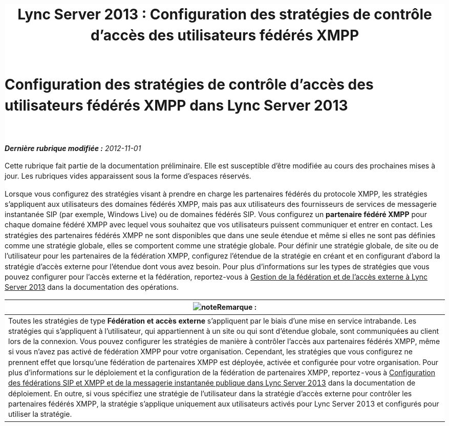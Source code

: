 ﻿---
title: 'Lync Server 2013 : Configuration des stratégies de contrôle d’accès des utilisateurs fédérés XMPP'
TOCTitle: Configuration des stratégies de contrôle d’accès des utilisateurs fédérés XMPP
ms:assetid: 0fe0ff75-e52a-4e3e-923a-64f6412ac4e4
ms:mtpsurl: https://technet.microsoft.com/fr-fr/library/JJ552446(v=OCS.15)
ms:contentKeyID: 49296286
ms.date: 05/20/2016
mtps_version: v=OCS.15
ms.translationtype: HT
---

# Configuration des stratégies de contrôle d’accès des utilisateurs fédérés XMPP dans Lync Server 2013

 

_**Dernière rubrique modifiée :** 2012-11-01_

Cette rubrique fait partie de la documentation préliminaire. Elle est susceptible d’être modifiée au cours des prochaines mises à jour. Les rubriques vides apparaissent sous la forme d’espaces réservés.

Lorsque vous configurez des stratégies visant à prendre en charge les partenaires fédérés du protocole XMPP, les stratégies s’appliquent aux utilisateurs des domaines fédérés XMPP, mais pas aux utilisateurs des fournisseurs de services de messagerie instantanée SIP (par exemple, Windows Live) ou de domaines fédérés SIP. Vous configurez un **partenaire fédéré XMPP** pour chaque domaine fédéré XMPP avec lequel vous souhaitez que vos utilisateurs puissent communiquer et entrer en contact. Les stratégies des partenaires fédérés XMPP ne sont disponibles que dans une seule étendue et même si elles ne sont pas définies comme une stratégie globale, elles se comportent comme une stratégie globale. Pour définir une stratégie globale, de site ou de l’utilisateur pour les partenaires de la fédération XMPP, configurez l’étendue de la stratégie en créant et en configurant d’abord la stratégie d’accès externe pour l’étendue dont vous avez besoin. Pour plus d’informations sur les types de stratégies que vous pouvez configurer pour l’accès externe et la fédération, reportez-vous à [Gestion de la fédération et de l’accès externe à Lync Server 2013](lync-server-2013-managing-federation-and-external-access-to-lync-server-2013.md) dans la documentation des opérations.

<table>
<thead>
<tr class="header">
<th><img src="images/Gg398920.note(OCS.15).gif" title="note" alt="note" />Remarque :</th>
</tr>
</thead>
<tbody>
<tr class="odd">
<td>Toutes les stratégies de type <strong>Fédération et accès externe</strong> s’appliquent par le biais d’une mise en service intrabande. Les stratégies qui s’appliquent à l’utilisateur, qui appartiennent à un site ou qui sont d’étendue globale, sont communiquées au client lors de la connexion. Vous pouvez configurer les stratégies de manière à contrôler l’accès aux partenaires fédérés XMPP, même si vous n’avez pas activé de fédération XMPP pour votre organisation. Cependant, les stratégies que vous configurez ne prennent effet que lorsqu’une fédération de partenaires XMPP est déployée, activée et configurée pour votre organisation. Pour plus d’informations sur le déploiement et la configuration de la fédération de partenaires XMPP, reportez-vous à <a href="lync-server-2013-configuring-sip-federation-xmpp-federation-and-public-instant-messaging.md">Configuration des fédérations SIP et XMPP et de la messagerie instantanée publique dans Lync Server 2013</a> dans la documentation de déploiement. En outre, si vous spécifiez une stratégie de l’utilisateur dans la stratégie d’accès externe pour contrôler les partenaires fédérés XMPP, la stratégie s’applique uniquement aux utilisateurs activés pour Lync Server 2013 et configurés pour utiliser la stratégie.</td>
</tr>
</tbody>
</table>
